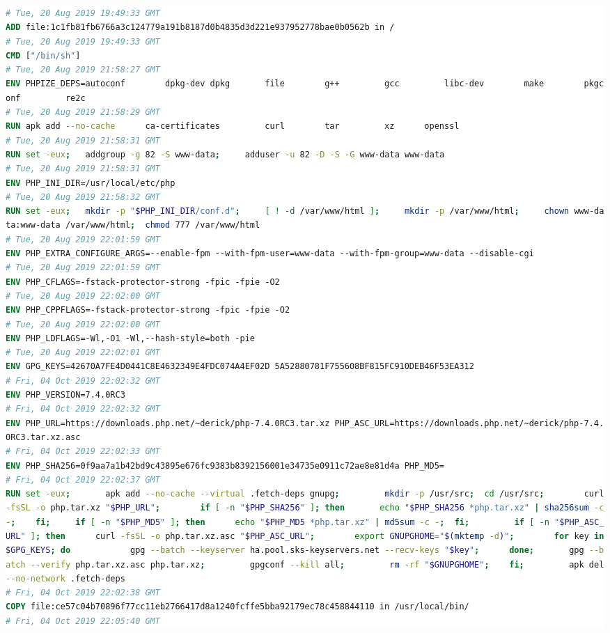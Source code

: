 ```dockerfile
# Tue, 20 Aug 2019 19:49:33 GMT
ADD file:1c1fb81fb6766a3c124779a191b8187d0b4835d3d221e937952778bae0b0562b in / 
# Tue, 20 Aug 2019 19:49:33 GMT
CMD ["/bin/sh"]
# Tue, 20 Aug 2019 21:58:27 GMT
ENV PHPIZE_DEPS=autoconf 		dpkg-dev dpkg 		file 		g++ 		gcc 		libc-dev 		make 		pkgconf 		re2c
# Tue, 20 Aug 2019 21:58:29 GMT
RUN apk add --no-cache 		ca-certificates 		curl 		tar 		xz 		openssl
# Tue, 20 Aug 2019 21:58:31 GMT
RUN set -eux; 	addgroup -g 82 -S www-data; 	adduser -u 82 -D -S -G www-data www-data
# Tue, 20 Aug 2019 21:58:31 GMT
ENV PHP_INI_DIR=/usr/local/etc/php
# Tue, 20 Aug 2019 21:58:32 GMT
RUN set -eux; 	mkdir -p "$PHP_INI_DIR/conf.d"; 	[ ! -d /var/www/html ]; 	mkdir -p /var/www/html; 	chown www-data:www-data /var/www/html; 	chmod 777 /var/www/html
# Tue, 20 Aug 2019 22:01:59 GMT
ENV PHP_EXTRA_CONFIGURE_ARGS=--enable-fpm --with-fpm-user=www-data --with-fpm-group=www-data --disable-cgi
# Tue, 20 Aug 2019 22:01:59 GMT
ENV PHP_CFLAGS=-fstack-protector-strong -fpic -fpie -O2
# Tue, 20 Aug 2019 22:02:00 GMT
ENV PHP_CPPFLAGS=-fstack-protector-strong -fpic -fpie -O2
# Tue, 20 Aug 2019 22:02:00 GMT
ENV PHP_LDFLAGS=-Wl,-O1 -Wl,--hash-style=both -pie
# Tue, 20 Aug 2019 22:02:01 GMT
ENV GPG_KEYS=42670A7FE4D0441C8E4632349E4FDC074A4EF02D 5A52880781F755608BF815FC910DEB46F53EA312
# Fri, 04 Oct 2019 22:02:32 GMT
ENV PHP_VERSION=7.4.0RC3
# Fri, 04 Oct 2019 22:02:32 GMT
ENV PHP_URL=https://downloads.php.net/~derick/php-7.4.0RC3.tar.xz PHP_ASC_URL=https://downloads.php.net/~derick/php-7.4.0RC3.tar.xz.asc
# Fri, 04 Oct 2019 22:02:33 GMT
ENV PHP_SHA256=0f9aa7a1b42bd9c43895e676fc9383b8392156001e34735e0911c72ae8e81d4a PHP_MD5=
# Fri, 04 Oct 2019 22:02:37 GMT
RUN set -eux; 		apk add --no-cache --virtual .fetch-deps gnupg; 		mkdir -p /usr/src; 	cd /usr/src; 		curl -fsSL -o php.tar.xz "$PHP_URL"; 		if [ -n "$PHP_SHA256" ]; then 		echo "$PHP_SHA256 *php.tar.xz" | sha256sum -c -; 	fi; 	if [ -n "$PHP_MD5" ]; then 		echo "$PHP_MD5 *php.tar.xz" | md5sum -c -; 	fi; 		if [ -n "$PHP_ASC_URL" ]; then 		curl -fsSL -o php.tar.xz.asc "$PHP_ASC_URL"; 		export GNUPGHOME="$(mktemp -d)"; 		for key in $GPG_KEYS; do 			gpg --batch --keyserver ha.pool.sks-keyservers.net --recv-keys "$key"; 		done; 		gpg --batch --verify php.tar.xz.asc php.tar.xz; 		gpgconf --kill all; 		rm -rf "$GNUPGHOME"; 	fi; 		apk del --no-network .fetch-deps
# Fri, 04 Oct 2019 22:02:38 GMT
COPY file:ce57c04b70896f77cc11eb2766417d8a1240fcffe5bba92179ec78c458844110 in /usr/local/bin/ 
# Fri, 04 Oct 2019 22:05:40 GMT
```